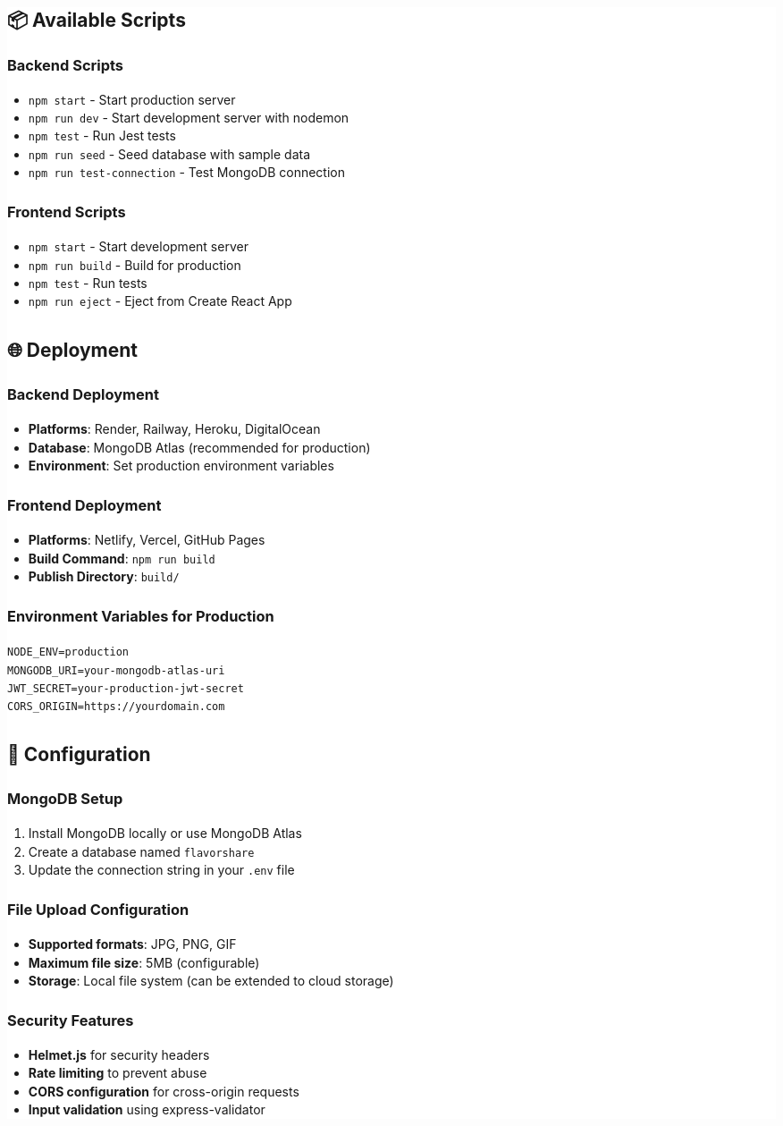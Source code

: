 ## 📦 Available Scripts

### Backend Scripts
- `npm start` - Start production server
- `npm run dev` - Start development server with nodemon
- `npm test` - Run Jest tests
- `npm run seed` - Seed database with sample data
- `npm run test-connection` - Test MongoDB connection

### Frontend Scripts
- `npm start` - Start development server
- `npm run build` - Build for production
- `npm test` - Run tests
- `npm run eject` - Eject from Create React App

## 🌐 Deployment

### Backend Deployment
- **Platforms**: Render, Railway, Heroku, DigitalOcean
- **Database**: MongoDB Atlas (recommended for production)
- **Environment**: Set production environment variables

### Frontend Deployment
- **Platforms**: Netlify, Vercel, GitHub Pages
- **Build Command**: `npm run build`
- **Publish Directory**: `build/`

### Environment Variables for Production
```env
NODE_ENV=production
MONGODB_URI=your-mongodb-atlas-uri
JWT_SECRET=your-production-jwt-secret
CORS_ORIGIN=https://yourdomain.com
```

## 🔧 Configuration

### MongoDB Setup
1. Install MongoDB locally or use MongoDB Atlas
2. Create a database named `flavorshare`
3. Update the connection string in your `.env` file

### File Upload Configuration
- **Supported formats**: JPG, PNG, GIF
- **Maximum file size**: 5MB (configurable)
- **Storage**: Local file system (can be extended to cloud storage)

### Security Features
- **Helmet.js** for security headers
- **Rate limiting** to prevent abuse
- **CORS configuration** for cross-origin requests
- **Input validation** using express-validator
